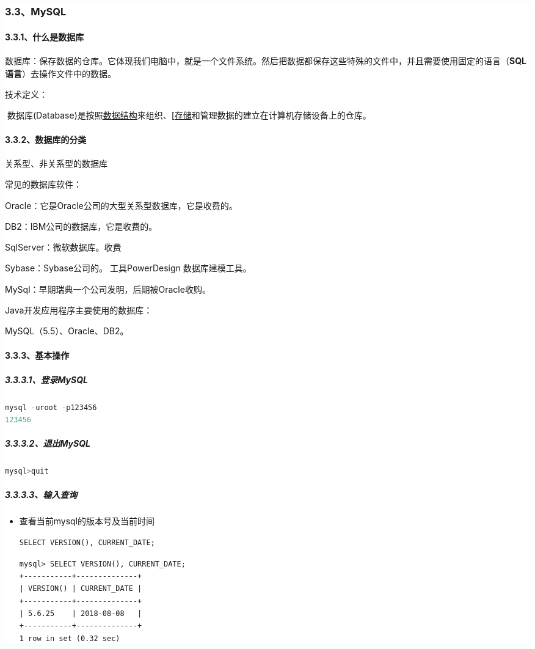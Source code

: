 ### 3.3、MySQL

#### 3.3.1、什么是数据库

​	数据库：保存数据的仓库。它体现我们电脑中，就是一个文件系统。然后把数据都保存这些特殊的文件中，并且需要使用固定的语言（**SQL语言**）去操作文件中的数据。

技术定义：

​	数据库(Database)是按照[数据结构](https://baike.baidu.com/item/%E6%95%B0%E6%8D%AE%E7%BB%93%E6%9E%84)来组织、[[存储](https://baike.baidu.com/item/%E5%AD%98%E5%82%A8)和管理数据的建立在计算机存储设备上的仓库。



#### 3.3.2、数据库的分类

关系型、非关系型的数据库

常见的数据库软件：

Oracle：它是Oracle公司的大型关系型数据库，它是收费的。

DB2：IBM公司的数据库，它是收费的。

SqlServer：微软数据库。收费

Sybase：Sybase公司的。 工具PowerDesign 数据库建模工具。

MySql：早期瑞典一个公司发明，后期被Oracle收购。

Java开发应用程序主要使用的数据库：

MySQL（5.5）、Oracle、DB2。



#### 3.3.3、基本操作



##### 3.3.3.1、登录MySQL

~~~sql
mysql -uroot -p123456
123456
~~~

##### 3.3.3.2、退出MySQL

~~~sql
mysql>quit
~~~

##### 3.3.3.3、输入查询

- 查看当前mysql的版本号及当前时间

  ```mysql
  SELECT VERSION(), CURRENT_DATE;
  ```

  ```mysql
  mysql> SELECT VERSION(), CURRENT_DATE;
  +-----------+--------------+
  | VERSION() | CURRENT_DATE |
  +-----------+--------------+
  | 5.6.25    | 2018-08-08   |
  +-----------+--------------+
  1 row in set (0.32 sec)
  ```
